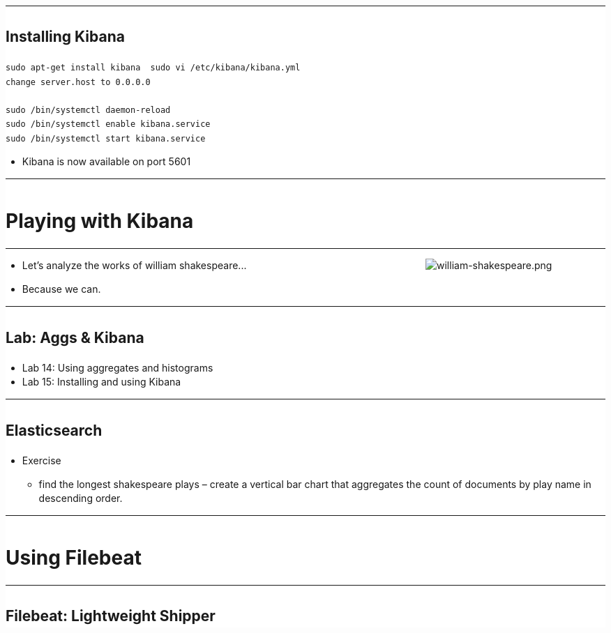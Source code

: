 
---

## Installing Kibana

```text
sudo apt-get install kibana  sudo vi /etc/kibana/kibana.yml
change server.host to 0.0.0.0

sudo /bin/systemctl daemon-reload
sudo /bin/systemctl enable kibana.service
sudo /bin/systemctl start kibana.service
```

* Kibana is now available on port 5601


---

# Playing with Kibana
---

<img src="../../assets/images/people/william-shakespeare.png" alt="william-shakespeare.png" style="width:30%;float:right;"/>

* Let’s analyze the works of william shakespeare...

* Because we can.


---

## Lab: Aggs & Kibana

* Lab 14: Using aggregates and histograms
* Lab 15: Installing and using Kibana

---

## Elasticsearch

* Exercise

  - find the longest shakespeare plays –  create a vertical bar chart that  aggregates the count of documents by  play name in descending order.


---

# Using Filebeat


---

## Filebeat: Lightweight Shipper
